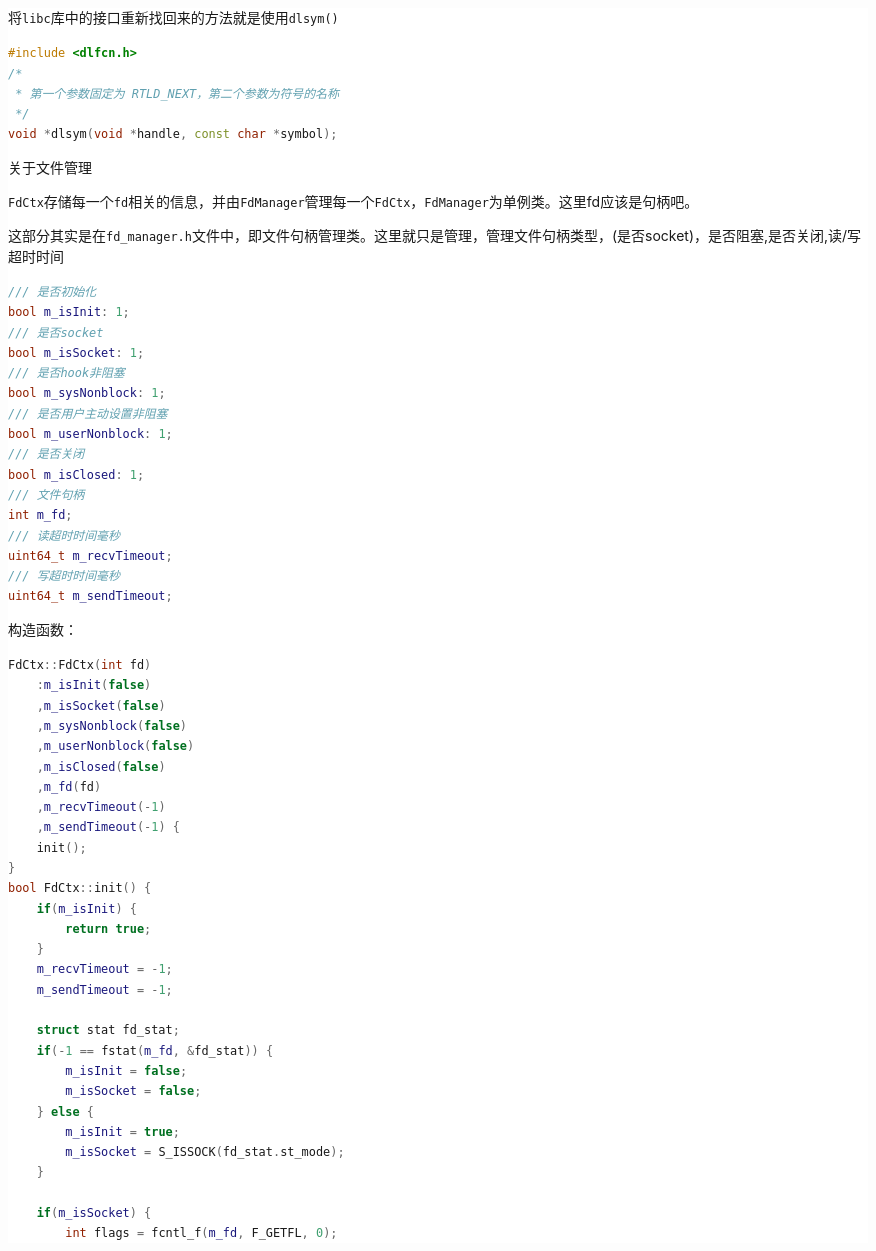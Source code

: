 将`libc`库中的接口重新找回来的方法就是使用`dlsym()`

```c++
#include <dlfcn.h>
/*
 * 第一个参数固定为 RTLD_NEXT，第二个参数为符号的名称
 */
void *dlsym(void *handle, const char *symbol);
```



关于文件管理

`FdCtx`存储每一个`fd`相关的信息，并由`FdManager`管理每一个`FdCtx`，`FdManager`为单例类。这里fd应该是句柄吧。

这部分其实是在`fd_manager.h`文件中，即文件句柄管理类。这里就只是管理，管理文件句柄类型，(是否socket)，是否阻塞,是否关闭,读/写超时时间
```c++
/// 是否初始化
bool m_isInit: 1;
/// 是否socket
bool m_isSocket: 1;
/// 是否hook非阻塞
bool m_sysNonblock: 1;
/// 是否用户主动设置非阻塞
bool m_userNonblock: 1;
/// 是否关闭
bool m_isClosed: 1;
/// 文件句柄
int m_fd;
/// 读超时时间毫秒
uint64_t m_recvTimeout;
/// 写超时时间毫秒
uint64_t m_sendTimeout;
```

构造函数：

```C++
FdCtx::FdCtx(int fd)
    :m_isInit(false)
    ,m_isSocket(false)
    ,m_sysNonblock(false)
    ,m_userNonblock(false)
    ,m_isClosed(false)
    ,m_fd(fd)
    ,m_recvTimeout(-1)
    ,m_sendTimeout(-1) {
    init();
}
bool FdCtx::init() {
    if(m_isInit) {
        return true;
    }
    m_recvTimeout = -1;
    m_sendTimeout = -1;

    struct stat fd_stat;
    if(-1 == fstat(m_fd, &fd_stat)) {
        m_isInit = false;
        m_isSocket = false;
    } else {
        m_isInit = true;
        m_isSocket = S_ISSOCK(fd_stat.st_mode);
    }

    if(m_isSocket) {
        int flags = fcntl_f(m_fd, F_GETFL, 0);
```